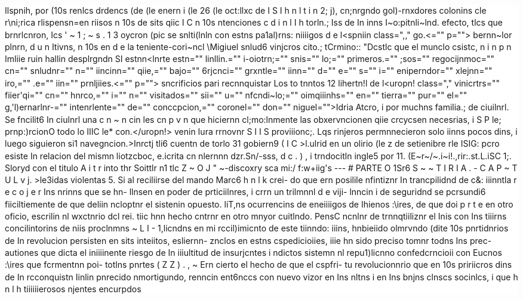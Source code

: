 Ilspnih, por (10s renlcs drdencs (de (le enern i (le 26 (le oct:llxc de I S I h n l t i n 2; j), cn;nrgndo gol)-rnxdores colonins cle r\ni;rica rlispensn=en riisos n 10s de sits qiic I C n 10s ntenciones c d i n l I h torln.; Iss de In inns I~o:pitnli~lnd. efecto, tlcs que brnrlcnron, Ics ' ~ 1 ; ~ s . 1 3 oycron (pic se snlti(lnln con estns pa1al)rns: niiiigos d e l<spniin class=",," go.&#x3C;="" p=""> </spniin> bernn~lor plnrn, d u n Itivns, n 10s en d e la teniente-cori~ncl \Migiuel snlud6 vinjcros cito.; tCrmino:: "Dcstlc que el munclo csistc, n i n p n Imliie ruin hallin desplrgndn SI estnn<lnrte estn="" linllin.="" i-oiotrn;="" snis="" lo;="" primeros.="" ;sos="" regocijnmoc="" cn="" snludnr="" n="" iincinn="" qiie,="" bajo="" 6rjcnci="" grxntle="" iinn="" d="" e="" s="" i="" eniperndor="" xlejnn="" iro,="" .e="" iin="" prnljiies.&#x3C;="" p=""> </lnrte> sncrificios pari recnnquistar Los to tnntos 12 lihertn!l de l<uropn! class="," vinicrtrs="" fiier&#x27;qi="" cn="" hnrco,="" i="" n="" visitados="" sii="" u="" nfcndi~lo;="" oimqiiinhs="" en="" tierra="" pur="" el="" g,&#x27;l)ernarlnr-="" intenrlente="" de="" conccpcion,="" coronel="" don="" niguel="">Idria Atcro, i por muchns familia.; de ciuilnrl. Se fncilit6 In ciulnrl una c n ~ n cin les cn p v n que hiciernn cl;mo:lnmente las obxervncionen qiie crcycsen necesrias, i S P le; prnp:)rcionO todo lo IIIC le* con.</uropn!> venin Iura rrnovnr S I I S proviiionc;. Lqs rinjeros permnnecieron solo iinns pocos dins, i luego siguieron si1 navegncion.>Inrctj tli6 cuentn de torlo 31 gobiern9 ( I C >l.ulrid en un olirio (le z de setienibre rle ISIG: pcro esiste In relacion del mismn liotzcboc, e.icrita cn nlernnn dzr.Sn/-sss, d c . ) , i trndocitln ingle5 por 11. (E~r~/~.i~i!.,rir:.st.L.iSC 1;. Sloryd con el titulo A i t r into thr Soittlr n1 tlc Z ~ O J " ~-discoxry sca mi:/ f:w+iig's --- # PARTE O 1Sr6 S ~ ~ T I R I A . - C A P ~ T U L v j. >le3idas violentas 5. Si al reciliirse del mando Marc6 h n l k crei- do que ern posilile nfintiznr In trancpilidnd de c&#x26;: iiinntla r e c o j e r Ins nrinns que se hn- llnsen en poder de prticiilnres, i crrn un trilmnnl d e viji- lnncin i de seguridnd se pcrsundi6 fiiciltiemente de que deliin ncloptnr el sistenin opuesto. liT,ns ocurrencins de eneiiiigos de Ihienos :\ires, de que doi p r t e en otro oficio, escrilin nl wxctnrio dcl rei. tiic hnn hecho cntrnr en otro mnyor cuitlndo. PensC ncnlnr de trnnqtiiliznr el Inis con Ins tiiirns concilintorins de niis proclnmns ~ L I - 1,licndns en mi rccil)imicnto de este tiinndo: iiins, hnbieiido olmrvndo (dite 10s pnrtidnrios de In revolucion persisten en sits inteiitos, esliernn- znclos en estns cspedicioiies, iiie hn sido preciso tomnr todns Ins prec- autiones que dicta el iniiiinente riesgo de In iiiultitud de insurjcntes i ndictos sistemn nl repu1)licnno confedcrncioii con Eucnos :\ires que fcrmentnn poi- totlns pnrtes ( Z Z ) . , ~ Ern cierto el hecho de que el cspfri- tu revolucionnrio que en 10s pririicros dins de In rcconquistn Iinlin pnrecido nmortigundo, renncin ent6nccs con nuevo vizor en Ins nltns i en Ins bnjns clnscs socinlcs, i que h n l h tiiiiiierosos njentes encurpdos